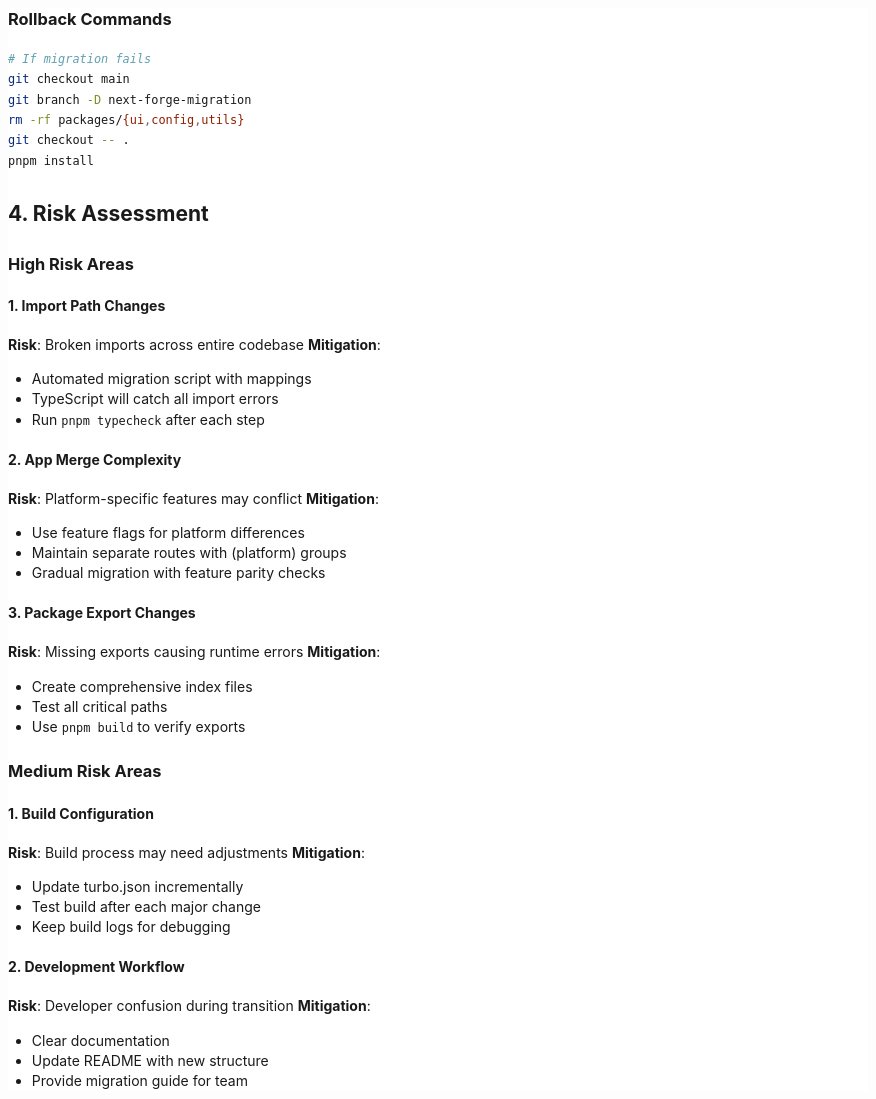 ### Rollback Commands
```bash
# If migration fails
git checkout main
git branch -D next-forge-migration
rm -rf packages/{ui,config,utils}
git checkout -- .
pnpm install
```

## 4. Risk Assessment

### High Risk Areas

#### 1. Import Path Changes
**Risk**: Broken imports across entire codebase
**Mitigation**: 
- Automated migration script with mappings
- TypeScript will catch all import errors
- Run `pnpm typecheck` after each step

#### 2. App Merge Complexity
**Risk**: Platform-specific features may conflict
**Mitigation**:
- Use feature flags for platform differences
- Maintain separate routes with (platform) groups
- Gradual migration with feature parity checks

#### 3. Package Export Changes
**Risk**: Missing exports causing runtime errors
**Mitigation**:
- Create comprehensive index files
- Test all critical paths
- Use `pnpm build` to verify exports

### Medium Risk Areas

#### 1. Build Configuration
**Risk**: Build process may need adjustments
**Mitigation**:
- Update turbo.json incrementally
- Test build after each major change
- Keep build logs for debugging

#### 2. Development Workflow
**Risk**: Developer confusion during transition
**Mitigation**:
- Clear documentation
- Update README with new structure
- Provide migration guide for team
